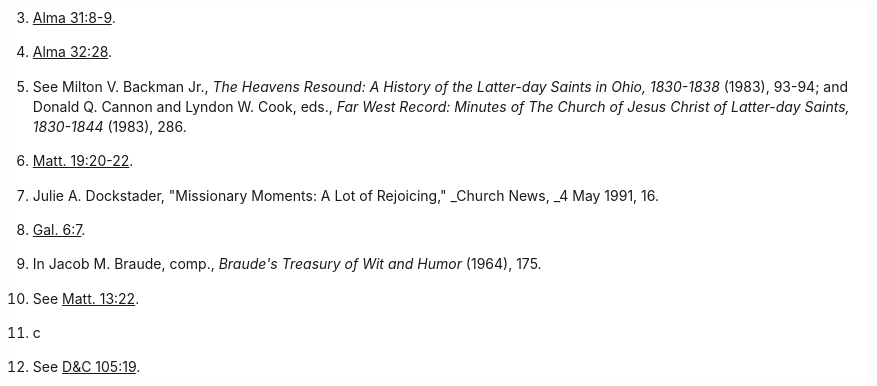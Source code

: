   3. [Alma 31:8-9](https://www.lds.org/scriptures/bofm/alma/31.8-9?lang=eng#7).

  4. [Alma 32:28](https://www.lds.org/scriptures/bofm/alma/32.28?lang=eng#27).

  5. See Milton V. Backman Jr., _The Heavens Resound: A History of the Latter-day Saints in Ohio, 1830-1838_ (1983), 93-94; and Donald Q. Cannon and Lyndon W. Cook, eds., _Far West Record: Minutes of The Church of Jesus Christ of Latter-day Saints, 1830-1844_ (1983), 286.

  6. [Matt. 19:20-22](https://www.lds.org/scriptures/nt/matt/19.20-22?lang=eng#19).

  7. Julie A. Dockstader, "Missionary Moments: A Lot of Rejoicing," _Church News, _4 May 1991, 16.

  8. [Gal. 6:7](https://www.lds.org/scriptures/nt/gal/6.7?lang=eng#6).

  9. In Jacob M. Braude, comp., _Braude's Treasury of Wit and Humor_ (1964), 175.

  10. See [Matt. 13:22](https://www.lds.org/scriptures/nt/matt/13.22?lang=eng#21).

  11. c

  12. See [D&amp;C 105:19](https://www.lds.org/scriptures/dc-testament/dc/105.19?lang=eng#18).

